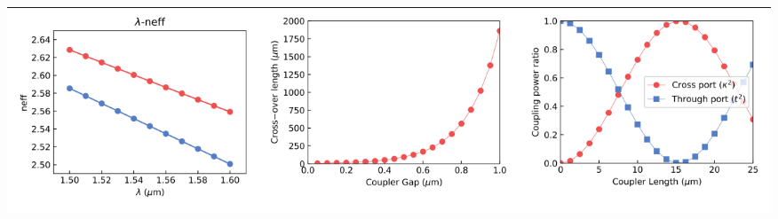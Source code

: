 | ![image-20230808163408183](image-20230808163408183.png) | ![image-20230808163423264](image-20230808163423264.png) | ![image-20230808163438000](image-20230808163438000.png) |
| :------------------------------------------------------------: | :------------------------------------------------------------: | :------------------------------------------------------------: |




<div class="text-justify">

